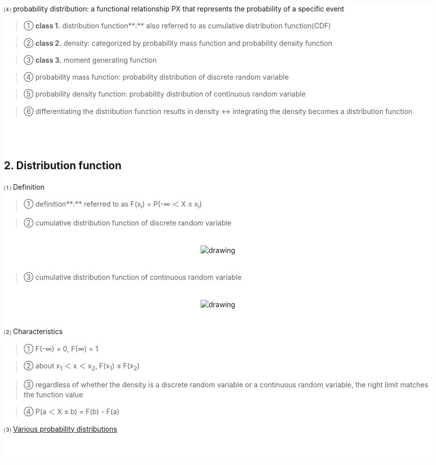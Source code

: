 ⑷ probability distribution: a functional relationship PX that represents the probability of a specific event

> ① **class 1.** distribution function**:** also referred to as cumulative distribution function(CDF)

> ② **class 2.** density: categorized by probability mass function and probability density function

> ③ **class 3.** moment generating function

> ④ probability mass function: probability distribution of discrete random variable

> ⑤ probability density function: probability distribution of continuous random variable

> ⑥ differentiating the distribution function results in density ↔ integrating the density becomes a distribution function

<br>

<br>

## **2. Distribution function**

⑴ Definition

> ① definition**:** referred to as F(x<sub>i</sub>) = P(-∞ ＜ X ≤ x<sub>i</sub>) 

> ② cumulative distribution function of discrete random variable

  <br>
<center>
<img src="https://github.com/JB243/jb243.github.io/assets/55747737/04afbb52-834f-4315-ae00-1cc0176cffc6" alt="drawing">
</center>
  <br>

> ③ cumulative distribution function of continuous random variable 

  <br>
<center>
<img src="https://img1.daumcdn.net/thumb/R1280x0/?scode=mtistory2&fname=https%3A%2F%2Fblog.kakaocdn.net%2Fdn%2FbUfSNn%2Fbtrd2x5R2Ch%2Fn0mJEn6hGOa4Qzm4rLTLek%2Fimg.png" alt="drawing">
</center>
  <br>
  
⑵ Characteristics 

> ① F(-∞) = 0, F(∞) = 1

> ② about x<sub>1</sub> ＜ x ＜ x<sub>2</sub>, F(x<sub>1</sub>) ≤ F(x<sub>2</sub>)

> ③ regardless of whether the density is a discrete random variable or a continuous random variable, the right limit matches the function value

> ④ P(a ＜ X ≤ b) = F(b) - F(a) 

⑶ [Various probability distributions](http://www.distributome.org/V3/calc/index.html) 

<br>

<br>
